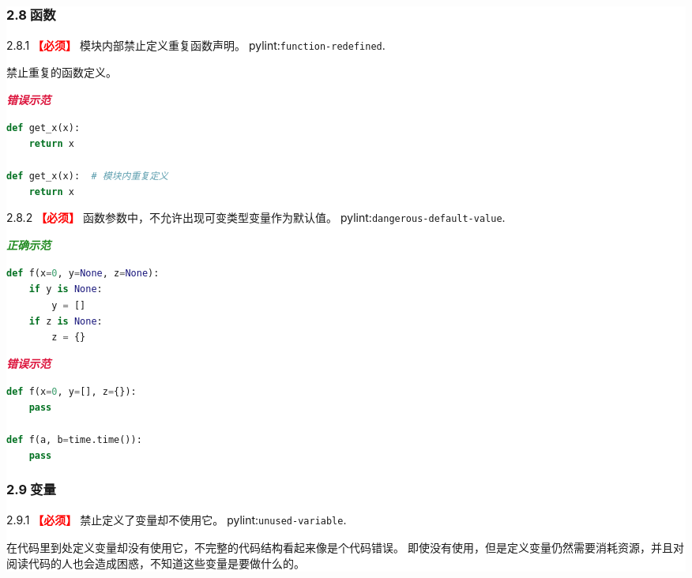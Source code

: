 




### 2.8 函数


2.8.1 <span style="color:red">**【必须】**</span> 模块内部禁止定义重复函数声明。 pylint:`function-redefined`.

禁止重复的函数定义。



<span class="bad_example_span" style="color:#dc143c">***错误示范***</span>

```python
def get_x(x):
    return x

def get_x(x):  # 模块内重复定义
    return x
```


2.8.2 <span style="color:red">**【必须】**</span> 函数参数中，不允许出现可变类型变量作为默认值。 pylint:`dangerous-default-value`.




<span class="good_example_span" style="color:#228b22">***正确示范***</span>

```python
def f(x=0, y=None, z=None):
    if y is None:
        y = []
    if z is None:
        z = {}
```


<span class="bad_example_span" style="color:#dc143c">***错误示范***</span>

```python
def f(x=0, y=[], z={}):
    pass

def f(a, b=time.time()):
    pass
```






### 2.9 变量


2.9.1 <span style="color:red">**【必须】**</span> 禁止定义了变量却不使用它。 pylint:`unused-variable`.

在代码里到处定义变量却没有使用它，不完整的代码结构看起来像是个代码错误。 即使没有使用，但是定义变量仍然需要消耗资源，并且对阅读代码的人也会造成困惑，不知道这些变量是要做什么的。


